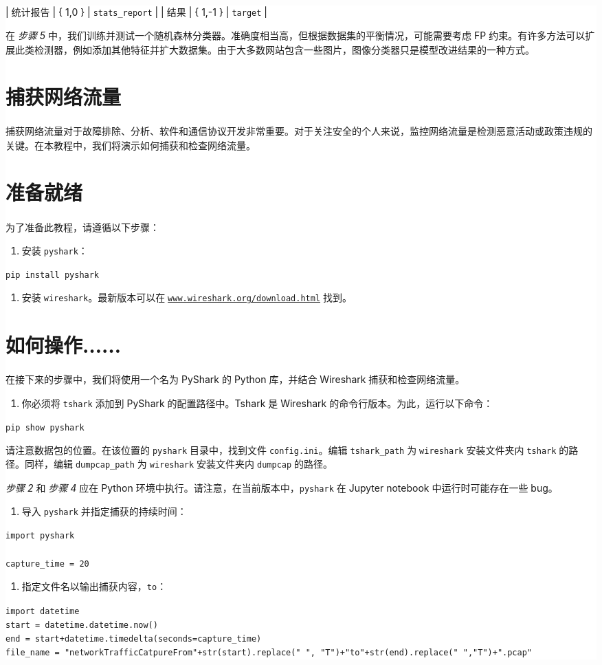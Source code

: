 | 统计报告 | { 1,0 } | `stats_report` |
| 结果 | { 1,-1 } | `target` |

在 *步骤 5* 中，我们训练并测试一个随机森林分类器。准确度相当高，但根据数据集的平衡情况，可能需要考虑 FP 约束。有许多方法可以扩展此类检测器，例如添加其他特征并扩大数据集。由于大多数网站包含一些图片，图像分类器只是模型改进结果的一种方式。

# 捕获网络流量

捕获网络流量对于故障排除、分析、软件和通信协议开发非常重要。对于关注安全的个人来说，监控网络流量是检测恶意活动或政策违规的关键。在本教程中，我们将演示如何捕获和检查网络流量。

# 准备就绪

为了准备此教程，请遵循以下步骤：

1.  安装 `pyshark`：

```
pip install pyshark
```

1.  安装 `wireshark`。最新版本可以在 [`www.wireshark.org/download.html`](https://www.wireshark.org/download.html) 找到。

# 如何操作……

在接下来的步骤中，我们将使用一个名为 PyShark 的 Python 库，并结合 Wireshark 捕获和检查网络流量。

1.  你必须将 `tshark` 添加到 PyShark 的配置路径中。Tshark 是 Wireshark 的命令行版本。为此，运行以下命令：

```
pip show pyshark
```

请注意数据包的位置。在该位置的 `pyshark` 目录中，找到文件 `config.ini`。编辑 `tshark_path` 为 `wireshark` 安装文件夹内 `tshark` 的路径。同样，编辑 `dumpcap_path` 为 `wireshark` 安装文件夹内 `dumpcap` 的路径。

*步骤 2* 和 *步骤 4* 应在 Python 环境中执行。请注意，在当前版本中，`pyshark` 在 Jupyter notebook 中运行时可能存在一些 bug。

1.  导入 `pyshark` 并指定捕获的持续时间：

```
import pyshark

capture_time = 20
```

1.  指定文件名以输出捕获内容，`to`：

```
import datetime
start = datetime.datetime.now()
end = start+datetime.timedelta(seconds=capture_time)
file_name = "networkTrafficCatpureFrom"+str(start).replace(" ", "T")+"to"+str(end).replace(" ","T")+".pcap"
```
